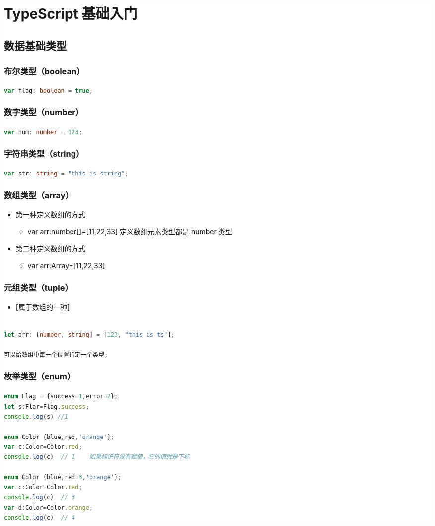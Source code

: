 # TypeScript 基础入门

## 数据基础类型

### 布尔类型（boolean）

```typescript
var flag: boolean = true;
```

### 数字类型（number）

```typescript
var num: number = 123;
```

### 字符串类型（string）

```typescript
var str: string = "this is string";
```

### 数组类型（array）


- 第一种定义数组的方式

  - var arr:number[]=[11,22,33] 定义数组元素类型都是 number 类型

- 第二种定义数组的方式

  - var arr:Array<number>=[11,22,33]


### 元组类型（tuple）

- [属于数组的一种]

```typescript

let arr: [number, string] = [123, "this is ts"];

可以给数组中每一个位置指定一个类型;

```

### 枚举类型（enum）

```typescript
enum Flag = {success=1,error=2};
let s:Flar=Flag.success;
console.log(s) //1

enum Color {blue,red,'orange'};
var c:Color=Color.red;
console.log(c)	// 1	如果标识符没有赋值，它的值就是下标

enum Color {blue,red=3,'orange'};
var c:Color=Color.red;
console.log(c)	// 3
var d:Color=Color.orange;
console.log(c)	// 4
```


  [index: number]: string;
  [index: string]: string;